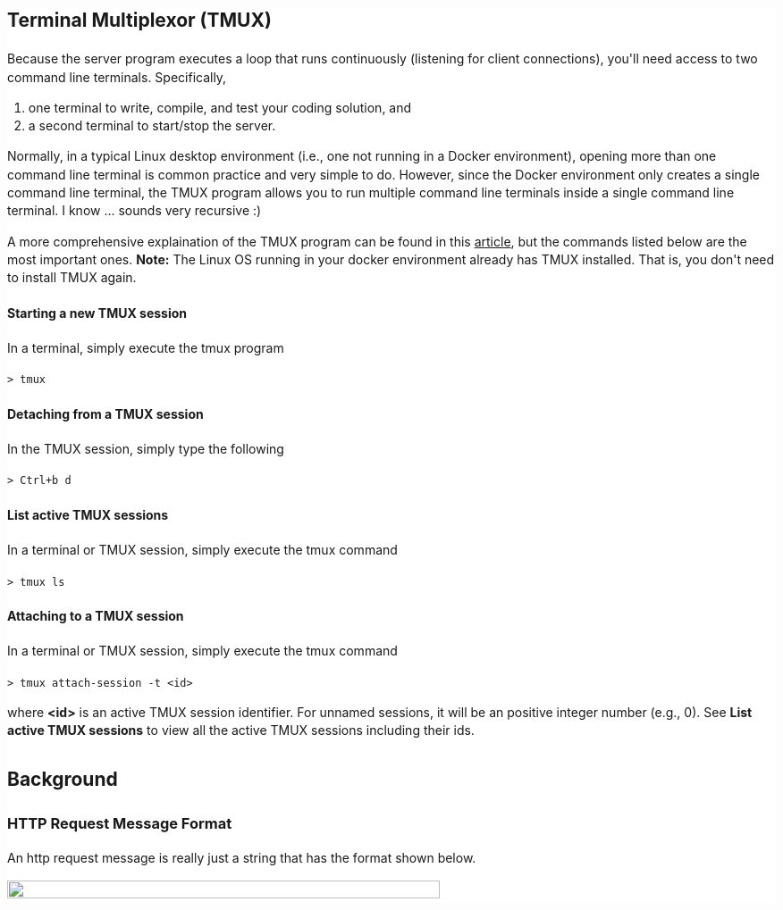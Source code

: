 ## Terminal Multiplexor (TMUX)
Because the server program executes a loop that runs continuously (listening for client connections), you'll need access to two command line terminals. Specifically,
1. one terminal to write, compile, and test your coding solution, and
2. a second terminal to start/stop the server.

Normally, in a typical Linux desktop environment (i.e., one not running in a Docker environment), opening more than one command line terminal is common practice and very simple to do. However, since the Docker environment only creates a single command line terminal, the TMUX program allows you to run multiple command line terminals inside a single command line terminal. I know ... sounds very recursive :)

A more comprehensive explaination of the TMUX program can be found in this [article](https://linuxize.com/post/getting-started-with-tmux/), but the commands listed below are the most important ones. **Note:** The Linux OS running in your docker environment already has TMUX installed. That is, you don't need to install TMUX again.

#### Starting a new TMUX session
In a terminal, simply execute the tmux program
```
> tmux
```

#### Detaching from a TMUX session
In the TMUX session, simply type the following
```
> Ctrl+b d
```

#### List active TMUX sessions
In a terminal or TMUX session, simply execute the tmux command
```
> tmux ls
```

#### Attaching to a TMUX session
In a terminal or TMUX session, simply execute the tmux command
```
> tmux attach-session -t <id>
```
where **\<id\>** is an active TMUX session identifier. For unnamed sessions, it will be an positive integer number (e.g., 0). See **List active TMUX sessions** to view all the active TMUX sessions including their ids.

## Background

### HTTP Request Message Format

An http request message is really just a string that has the format shown below.

<img src="pics/http_request_message_format.png" width="75%" height="75%"/>

